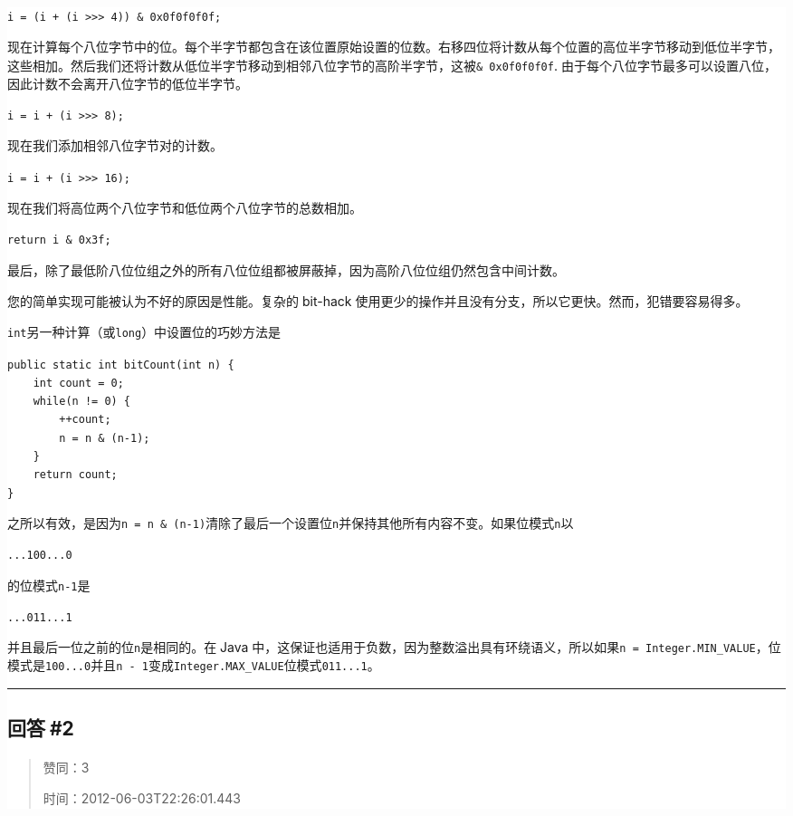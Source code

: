 ```
i = (i + (i >>> 4)) & 0x0f0f0f0f; 
```

现在计算每个八位字节中的位。每个半字节都包含在该位置原始设置的位数。右移四位将计数从每个位置的高位半字节移动到低位半字节，这些相加。然后我们还将计数从低位半字节移动到相邻八位字节的高阶半字节，这被`& 0x0f0f0f0f`. 由于每个八位字节最多可以设置八位，因此计数不会离开八位字节的低位半字节。

```
i = i + (i >>> 8); 
```

现在我们添加相邻八位字节对的计数。

```
i = i + (i >>> 16); 
```

现在我们将高位两个八位字节和低位两个八位字节的总数相加。

```
return i & 0x3f; 
```

最后，除了最低阶八位位组之外的所有八位位组都被屏蔽掉，因为高阶八位位组仍然包含中间计数。

您的简单实现可能被认为不好的原因是性能。复杂的 bit-hack 使用更少的操作并且没有分支，所以它更快。然而，犯错要容易得多。

`int`另一种计算（或`long`）中设置位的巧妙方法是

```
public static int bitCount(int n) {
    int count = 0;
    while(n != 0) {
        ++count;
        n = n & (n-1);
    }
    return count;
} 
```

之所以有效，是因为`n = n & (n-1)`清除了最后一个设置位`n`并保持其他所有内容不变。如果位模式`n`以

```
...100...0 
```

的位模式`n-1`是

```
...011...1 
```

并且最后一位之前的位`n`是相同的。在 Java 中，这保证也适用于负数，因为整数溢出具有环绕语义，所以如果`n = Integer.MIN_VALUE`，位模式是`100...0`并且`n - 1`变成`Integer.MAX_VALUE`位模式`011...1`。

* * *

## 回答 #2

> 赞同：3
> 
> 时间：2012-06-03T22:26:01.443
